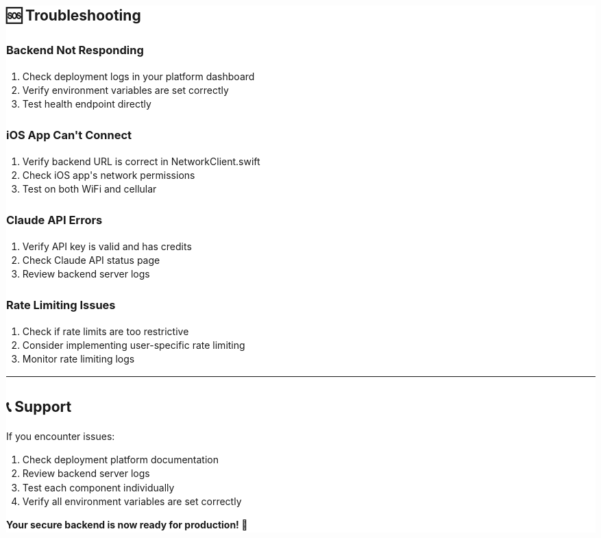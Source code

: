 
## 🆘 **Troubleshooting**

### **Backend Not Responding**
1. Check deployment logs in your platform dashboard
2. Verify environment variables are set correctly
3. Test health endpoint directly

### **iOS App Can't Connect**
1. Verify backend URL is correct in NetworkClient.swift
2. Check iOS app's network permissions
3. Test on both WiFi and cellular

### **Claude API Errors**
1. Verify API key is valid and has credits
2. Check Claude API status page
3. Review backend server logs

### **Rate Limiting Issues**
1. Check if rate limits are too restrictive
2. Consider implementing user-specific rate limiting
3. Monitor rate limiting logs

---

## 📞 **Support**

If you encounter issues:
1. Check deployment platform documentation
2. Review backend server logs
3. Test each component individually
4. Verify all environment variables are set correctly

**Your secure backend is now ready for production! 🚀** 